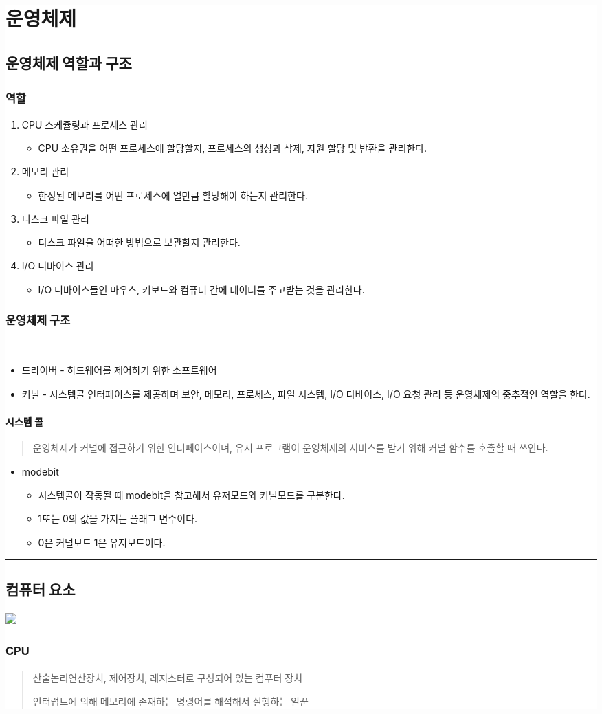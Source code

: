 # 운영체제

## 운영체제 역할과 구조

### 역할

1. CPU 스케쥴링과 프로세스 관리
   
   - CPU 소유권을 어떤 프로세스에 할당할지, 프로세스의 생성과 삭제, 자원 할당 및 반환을 관리한다.

2. 메모리 관리
   
   - 한정된 메모리를 어떤 프로세스에 얼만큼 할당해야 하는지 관리한다.

3. 디스크 파일 관리
   
   - 디스크 파일을 어떠한 방법으로 보관할지 관리한다.

4. I/O 디바이스 관리
   
   - I/O 디바이스들인 마우스, 키보드와 컴퓨터 간에 데이터를 주고받는 것을 관리한다.

### 운영체제 구조

<img src="file:///C:/Users/jiunHan/Desktop/Git%20hub/TIL/images/osStructure.PNG" title="" alt="" data-align="center">

- 드라이버 - 하드웨어를 제어하기 위한 소프트웨어

- 커널 - 시스템콜 인터페이스를 제공하며 보안, 메모리, 프로세스, 파일 시스템, I/O 디바이스, I/O 요청 관리 등 운영체제의 중추적인 역할을 한다.

#### 시스템 콜

> 운영체제가 커널에 접근하기 위한 인터페이스이며, 유저 프로그램이 운영체제의 서비스를 받기 위해 커널 함수를 호출할 때 쓰인다.

- modebit
  
  - 시스템콜이 작동될 때 modebit을 참고해서 유저모드와 커널모드를 구분한다.
  
  - 1또는 0의 값을 가지는 플래그 변수이다.
  
  - 0은 커널모드 1은 유저모드이다.



---

## 컴퓨터 요소

![](C:\Users\jiunHan\Desktop\Git%20hub\TIL\images\computer.PNG)

### CPU

> 산술논리연산장치, 제어장치, 레지스터로 구성되어 있는 컴푸터 장치
> 
> 인터럽트에 의해 메모리에 존재하는 명령어를 해석해서 실행하는 일꾼
